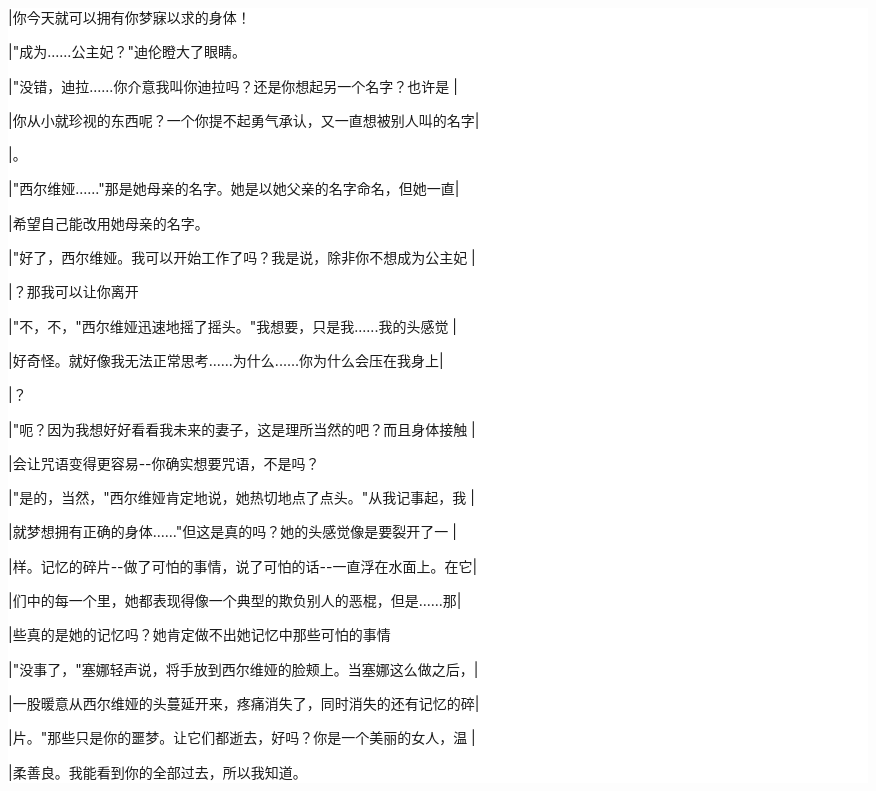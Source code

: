 |你今天就可以拥有你梦寐以求的身体！

|"成为......公主妃？"迪伦瞪大了眼睛。

|"没错，迪拉......你介意我叫你迪拉吗？还是你想起另一个名字？也许是 |

|你从小就珍视的东西呢？一个你提不起勇气承认，又一直想被别人叫的名字|

|。

|"西尔维娅......"那是她母亲的名字。她是以她父亲的名字命名，但她一直|

|希望自己能改用她母亲的名字。

|"好了，西尔维娅。我可以开始工作了吗？我是说，除非你不想成为公主妃 |

|？那我可以让你离开

|"不，不，"西尔维娅迅速地摇了摇头。"我想要，只是我......我的头感觉 |

|好奇怪。就好像我无法正常思考......为什么......你为什么会压在我身上|

|？

|"呃？因为我想好好看看我未来的妻子，这是理所当然的吧？而且身体接触 |

|会让咒语变得更容易--你确实想要咒语，不是吗？

|"是的，当然，"西尔维娅肯定地说，她热切地点了点头。"从我记事起，我 |

|就梦想拥有正确的身体......"但这是真的吗？她的头感觉像是要裂开了一 |

|样。记忆的碎片--做了可怕的事情，说了可怕的话--一直浮在水面上。在它|

|们中的每一个里，她都表现得像一个典型的欺负别人的恶棍，但是......那|

|些真的是她的记忆吗？她肯定做不出她记忆中那些可怕的事情

|"没事了，"塞娜轻声说，将手放到西尔维娅的脸颊上。当塞娜这么做之后，|

|一股暖意从西尔维娅的头蔓延开来，疼痛消失了，同时消失的还有记忆的碎|

|片。"那些只是你的噩梦。让它们都逝去，好吗？你是一个美丽的女人，温 |

|柔善良。我能看到你的全部过去，所以我知道。
